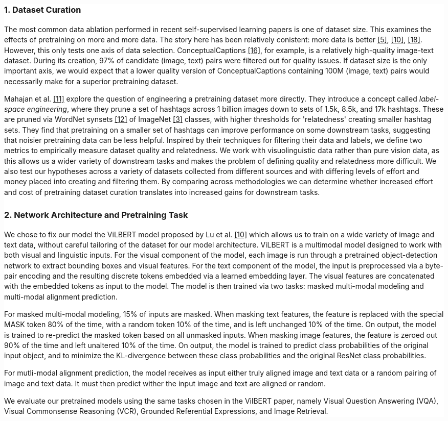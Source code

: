 ### 1. Dataset Curation

The most common data ablation performed in recent self-supervised learning papers is one of dataset size. This examines the effects of pretraining on more and more data. The story here has been relatively conistent: more data is better [[5]](#ref-5), [[10]](#ref-10), [[18]](#ref-18). However, this only tests one axis of data selection. ConceptualCaptions [[16]](#ref-16), for example, is a relatively high-quality image-text dataset. During its creation, 97% of candidate (image, text) pairs were filtered out for quality issues. If dataset size is the only important axis, we would expect that a lower quality version of ConceptualCaptions containing 100M (image, text) pairs would necessarily make for a superior pretraining dataset.

Mahajan et al. [[11]](#ref-11) explore the question of engineering a pretraining dataset more directly. They introduce a concept called *label-space engineering*, where they prune a set of hashtags across 1 billion images down to sets of 1.5k, 8.5k, and 17k hashtags. These are pruned via WordNet synsets [[12]](#ref-12) of ImageNet [[3]](#ref-3) classes, with higher thresholds for 'relatedness' creating smaller hashtag sets. They find that pretraining on a smaller set of hashtags can improve performance on some downstream tasks, suggesting that noisier pretraining data can be less helpful. Inspired by their techniques for filtering their data and labels, we define two metrics to empirically measure dataset quality and relatedness. We work with visuolinguistic data rather than pure vision data, as this allows us a wider variety of downstream tasks and makes the problem of defining quality and relatedness more difficult. We also test our hypotheses across a variety of datasets collected from different sources and with differing levels of effort and money placed into creating and filtering them. By comparing across methodologies we can determine whether increased effort and cost of pretraining dataset curation translates into increased gains for downstream tasks.

### 2. Network Architecture and Pretraining Task

We chose to fix our model the ViLBERT model proposed by Lu et al. [[10]](#ref-10) which allows us to train on a wide variety of image and text data, without careful tailoring of the dataset for our model architecture. ViLBERT is a multimodal model designed to work with both visual and linguistic inputs. For the visual component of the model, each image is run through a pretrained object-detection network to extract bounding boxes and visual features. For the text component of the model, the input is preprocessed via a byte-pair encoding and the resulting discrete tokens embedded via a learned embedding layer. The visual features are concatenated with the embedded tokens as input to the model. The model is then trained via two tasks: masked multi-modal modeling and multi-modal alignment prediction.

For masked multi-modal modeling, 15% of inputs are masked. When masking text features, the feature is replaced with the special MASK token 80% of the time, with a random token 10% of the time, and is left unchanged 10% of the time. On output, the model is trained to re-predict the masked token based on all unmasked inputs. When masking image features, the feature is zeroed out 90% of the time and left unaltered 10% of the time. On output, the model is trained to predict class probabilities of the original input object, and to minimize the KL-divergence between these class probabilities and the original ResNet class probabilities.

For mutli-modal alignment prediction, the model receives as input either truly aligned image and text data or a random pairing of image and text data. It must then predict wither the input image and text are aligned or random.

We evaluate our pretrained models using the same tasks chosen in the VilBERT paper, namely Visual Question Answering (VQA), Visual Commonsense Reasoning (VCR), Grounded Referential Expressions, and Image Retrieval.
